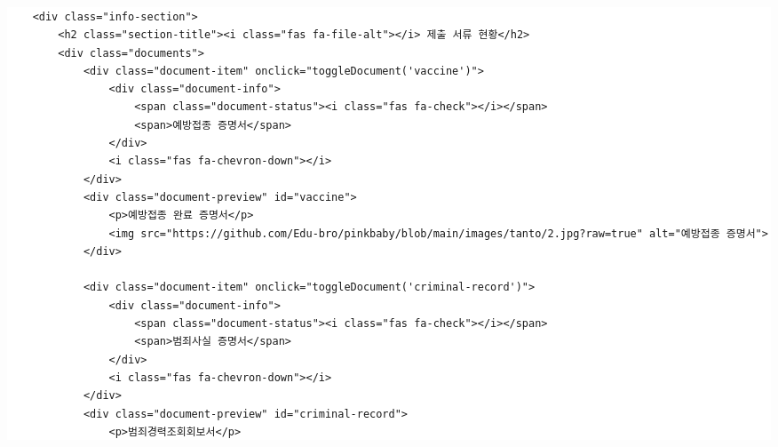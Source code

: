        <div class="info-section">
            <h2 class="section-title"><i class="fas fa-file-alt"></i> 제출 서류 현황</h2>
            <div class="documents">
                <div class="document-item" onclick="toggleDocument('vaccine')">
                    <div class="document-info">
                        <span class="document-status"><i class="fas fa-check"></i></span>
                        <span>예방접종 증명서</span>
                    </div>
                    <i class="fas fa-chevron-down"></i>
                </div>
                <div class="document-preview" id="vaccine">
                    <p>예방접종 완료 증명서</p>
                    <img src="https://github.com/Edu-bro/pinkbaby/blob/main/images/tanto/2.jpg?raw=true" alt="예방접종 증명서">
                </div>
                
                <div class="document-item" onclick="toggleDocument('criminal-record')">
                    <div class="document-info">
                        <span class="document-status"><i class="fas fa-check"></i></span>
                        <span>범죄사실 증명서</span>
                    </div>
                    <i class="fas fa-chevron-down"></i>
                </div>
                <div class="document-preview" id="criminal-record">
                    <p>범죄경력조회회보서</p>